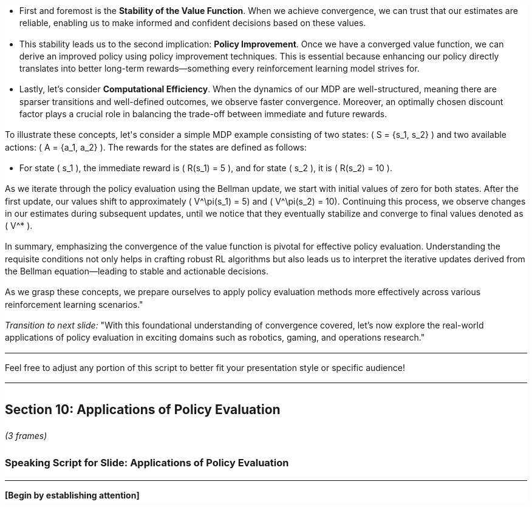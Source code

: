 - First and foremost is the **Stability of the Value Function**. When we achieve convergence, we can trust that our estimates are reliable, enabling us to make informed and confident decisions based on these values.

- This stability leads us to the second implication: **Policy Improvement**. Once we have a converged value function, we can derive an improved policy using policy improvement techniques. This is essential because enhancing our policy directly translates into better long-term rewards—something every reinforcement learning model strives for.

- Lastly, let’s consider **Computational Efficiency**. When the dynamics of our MDP are well-structured, meaning there are sparser transitions and well-defined outcomes, we observe faster convergence. Moreover, an optimally chosen discount factor plays a crucial role in balancing the trade-off between immediate and future rewards.

To illustrate these concepts, let's consider a simple MDP example consisting of two states: \( S = \{s_1, s_2\} \) and two available actions: \( A = \{a_1, a_2\} \). The rewards for the states are defined as follows:
- For state \( s_1 \), the immediate reward is \( R(s_1) = 5 \), and for state \( s_2 \), it is \( R(s_2) = 10 \).

As we iterate through the policy evaluation using the Bellman update, we start with initial values of zero for both states. After the first update, our values shift to approximately \( V^\pi(s_1) = 5\) and \( V^\pi(s_2) = 10\). Continuing this process, we observe changes in our estimates during subsequent updates, until we notice that they eventually stabilize and converge to final values denoted as \( V^* \).

In summary, emphasizing the convergence of the value function is pivotal for effective policy evaluation. Understanding the requisite conditions not only helps in crafting robust RL algorithms but also leads us to interpret the iterative updates derived from the Bellman equation—leading to stable and actionable decisions.

As we grasp these concepts, we prepare ourselves to apply policy evaluation methods more effectively across various reinforcement learning scenarios."

*Transition to next slide:*
"With this foundational understanding of convergence covered, let’s now explore the real-world applications of policy evaluation in exciting domains such as robotics, gaming, and operations research."

--- 

Feel free to adjust any portion of this script to better fit your presentation style or specific audience!

---

## Section 10: Applications of Policy Evaluation
*(3 frames)*

### Speaking Script for Slide: Applications of Policy Evaluation

---

**[Begin by establishing attention]**
